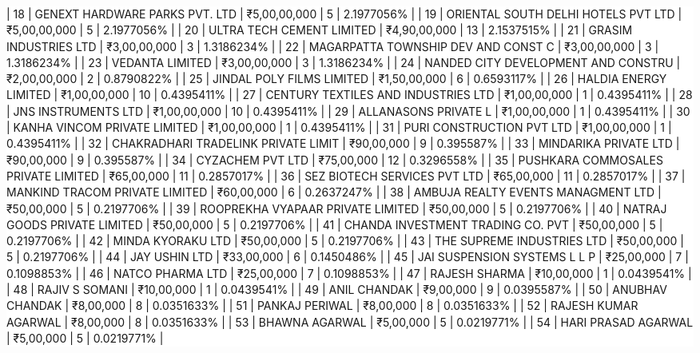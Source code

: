 | 18     | GENEXT HARDWARE PARKS PVT. LTD                 | ₹5,00,00,000    | 5                  | 2.1977056%  |
| 19     | ORIENTAL SOUTH DELHI HOTELS PVT LTD            | ₹5,00,00,000    | 5                  | 2.1977056%  |
| 20     | ULTRA TECH CEMENT LIMITED                      | ₹4,90,00,000    | 13                 | 2.1537515%  |
| 21     | GRASIM INDUSTRIES LTD                          | ₹3,00,00,000    | 3                  | 1.3186234%  |
| 22     | MAGARPATTA TOWNSHIP DEV AND CONST C            | ₹3,00,00,000    | 3                  | 1.3186234%  |
| 23     | VEDANTA LIMITED                                | ₹3,00,00,000    | 3                  | 1.3186234%  |
| 24     | NANDED CITY DEVELOPMENT AND CONSTRU            | ₹2,00,00,000    | 2                  | 0.8790822%  |
| 25     | JINDAL POLY FILMS LIMITED                      | ₹1,50,00,000    | 6                  | 0.6593117%  |
| 26     | HALDIA ENERGY LIMITED                          | ₹1,00,00,000    | 10                 | 0.4395411%  |
| 27     | CENTURY TEXTILES AND INDUSTRIES LTD            | ₹1,00,00,000    | 1                  | 0.4395411%  |
| 28     | JNS INSTRUMENTS LTD                            | ₹1,00,00,000    | 10                 | 0.4395411%  |
| 29     | ALLANASONS PRIVATE L                           | ₹1,00,00,000    | 1                  | 0.4395411%  |
| 30     | KANHA VINCOM PRIVATE LIMITED                   | ₹1,00,00,000    | 1                  | 0.4395411%  |
| 31     | PURI CONSTRUCTION PVT LTD                      | ₹1,00,00,000    | 1                  | 0.4395411%  |
| 32     | CHAKRADHARI TRADELINK PRIVATE LIMIT            | ₹90,00,000      | 9                  | 0.395587%   |
| 33     | MINDARIKA PRIVATE LTD                          | ₹90,00,000      | 9                  | 0.395587%   |
| 34     | CYZACHEM PVT LTD                               | ₹75,00,000      | 12                 | 0.3296558%  |
| 35     | PUSHKARA COMMOSALES PRIVATE LIMITED            | ₹65,00,000      | 11                 | 0.2857017%  |
| 36     | SEZ BIOTECH SERVICES PVT LTD                   | ₹65,00,000      | 11                 | 0.2857017%  |
| 37     | MANKIND TRACOM PRIVATE LIMITED                 | ₹60,00,000      | 6                  | 0.2637247%  |
| 38     | AMBUJA REALTY EVENTS MANAGMENT LTD             | ₹50,00,000      | 5                  | 0.2197706%  |
| 39     | ROOPREKHA VYAPAAR PRIVATE LIMITED              | ₹50,00,000      | 5                  | 0.2197706%  |
| 40     | NATRAJ GOODS PRIVATE LIMITED                   | ₹50,00,000      | 5                  | 0.2197706%  |
| 41     | CHANDA INVESTMENT TRADING CO. PVT              | ₹50,00,000      | 5                  | 0.2197706%  |
| 42     | MINDA KYORAKU LTD                              | ₹50,00,000      | 5                  | 0.2197706%  |
| 43     | THE SUPREME INDUSTRIES LTD                     | ₹50,00,000      | 5                  | 0.2197706%  |
| 44     | JAY USHIN LTD                                  | ₹33,00,000      | 6                  | 0.1450486%  |
| 45     | JAI SUSPENSION SYSTEMS L L P                   | ₹25,00,000      | 7                  | 0.1098853%  |
| 46     | NATCO PHARMA LTD                               | ₹25,00,000      | 7                  | 0.1098853%  |
| 47     | RAJESH SHARMA                                  | ₹10,00,000      | 1                  | 0.0439541%  |
| 48     | RAJIV S SOMANI                                 | ₹10,00,000      | 1                  | 0.0439541%  |
| 49     | ANIL CHANDAK                                   | ₹9,00,000       | 9                  | 0.0395587%  |
| 50     | ANUBHAV CHANDAK                                | ₹8,00,000       | 8                  | 0.0351633%  |
| 51     | PANKAJ PERIWAL                                 | ₹8,00,000       | 8                  | 0.0351633%  |
| 52     | RAJESH KUMAR AGARWAL                           | ₹8,00,000       | 8                  | 0.0351633%  |
| 53     | BHAWNA AGARWAL                                 | ₹5,00,000       | 5                  | 0.0219771%  |
| 54     | HARI PRASAD AGARWAL                            | ₹5,00,000       | 5                  | 0.0219771%  |